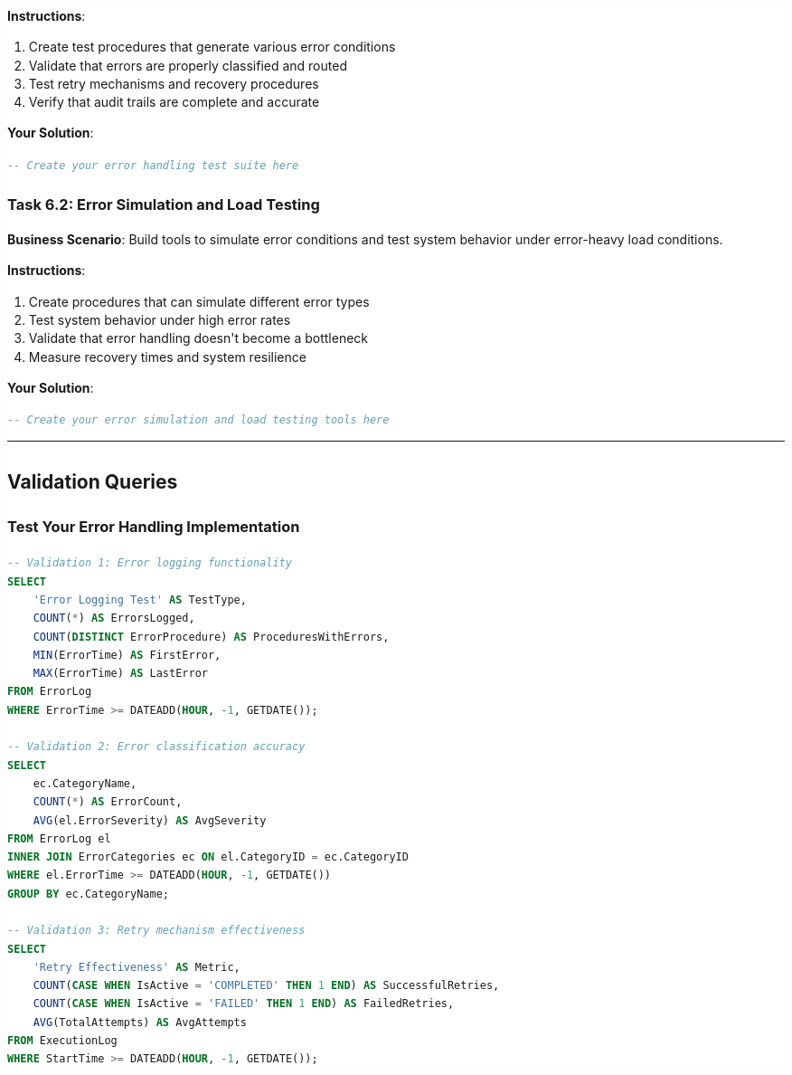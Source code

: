 **Instructions**:

1. Create test procedures that generate various error conditions
2. Validate that errors are properly classified and routed
3. Test retry mechanisms and recovery procedures
4. Verify that audit trails are complete and accurate

**Your Solution**:

```sql
-- Create your error handling test suite here

```

### Task 6.2: Error Simulation and Load Testing

**Business Scenario**: Build tools to simulate error conditions and test system behavior under error-heavy load conditions.

**Instructions**:

1. Create procedures that can simulate different error types
2. Test system behavior under high error rates
3. Validate that error handling doesn't become a bottleneck
4. Measure recovery times and system resilience

**Your Solution**:

```sql
-- Create your error simulation and load testing tools here

```

---

## Validation Queries

### Test Your Error Handling Implementation

```sql
-- Validation 1: Error logging functionality
SELECT 
    'Error Logging Test' AS TestType,
    COUNT(*) AS ErrorsLogged,
    COUNT(DISTINCT ErrorProcedure) AS ProceduresWithErrors,
    MIN(ErrorTime) AS FirstError,
    MAX(ErrorTime) AS LastError
FROM ErrorLog
WHERE ErrorTime >= DATEADD(HOUR, -1, GETDATE());

-- Validation 2: Error classification accuracy
SELECT 
    ec.CategoryName,
    COUNT(*) AS ErrorCount,
    AVG(el.ErrorSeverity) AS AvgSeverity
FROM ErrorLog el
INNER JOIN ErrorCategories ec ON el.CategoryID = ec.CategoryID
WHERE el.ErrorTime >= DATEADD(HOUR, -1, GETDATE())
GROUP BY ec.CategoryName;

-- Validation 3: Retry mechanism effectiveness
SELECT 
    'Retry Effectiveness' AS Metric,
    COUNT(CASE WHEN IsActive = 'COMPLETED' THEN 1 END) AS SuccessfulRetries,
    COUNT(CASE WHEN IsActive = 'FAILED' THEN 1 END) AS FailedRetries,
    AVG(TotalAttempts) AS AvgAttempts
FROM ExecutionLog
WHERE StartTime >= DATEADD(HOUR, -1, GETDATE());
```
